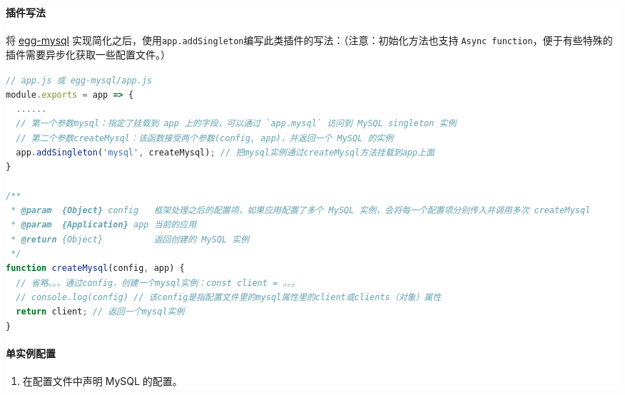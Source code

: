 #### 插件写法

将 [egg-mysql](https://github.com/eggjs/egg-mysql) 实现简化之后，使用`app.addSingleton`编写此类插件的写法：（注意：初始化方法也支持 `Async function`，便于有些特殊的插件需要异步化获取一些配置文件。）

```js
// app.js 或 egg-mysql/app.js
module.exports = app => {
  ......
  // 第一个参数mysql：指定了挂载到 app 上的字段，可以通过 `app.mysql` 访问到 MySQL singleton 实例
  // 第二个参数createMysql：该函数接受两个参数(config, app)，并返回一个 MySQL 的实例
  app.addSingleton('mysql', createMysql); // 把mysql实例通过createMysql方法挂载到app上面
}

/**
 * @param  {Object} config   框架处理之后的配置项，如果应用配置了多个 MySQL 实例，会将每一个配置项分别传入并调用多次 createMysql
 * @param  {Application} app 当前的应用
 * @return {Object}          返回创建的 MySQL 实例
 */
function createMysql(config, app) {
  // 省略。。。通过config，创建一个mysql实例：const client = 。。。
  // console.log(config) // 该config是指配置文件里的mysql属性里的client或clients（对象）属性
  return client; // 返回一个mysql实例
}
```

#### 单实例配置

1. 在配置文件中声明 MySQL 的配置。
